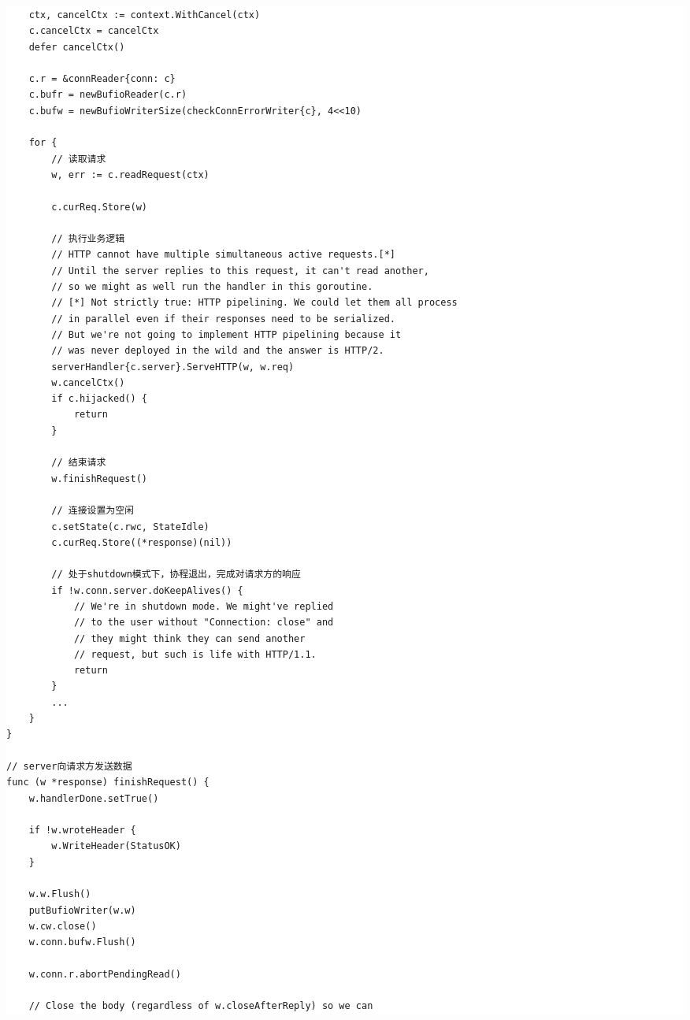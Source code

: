 ```golang
	ctx, cancelCtx := context.WithCancel(ctx)
	c.cancelCtx = cancelCtx
	defer cancelCtx()

	c.r = &connReader{conn: c}
	c.bufr = newBufioReader(c.r)
	c.bufw = newBufioWriterSize(checkConnErrorWriter{c}, 4<<10)

	for {
        // 读取请求
		w, err := c.readRequest(ctx)

		c.curReq.Store(w)

        // 执行业务逻辑
		// HTTP cannot have multiple simultaneous active requests.[*]
		// Until the server replies to this request, it can't read another,
		// so we might as well run the handler in this goroutine.
		// [*] Not strictly true: HTTP pipelining. We could let them all process
		// in parallel even if their responses need to be serialized.
		// But we're not going to implement HTTP pipelining because it
		// was never deployed in the wild and the answer is HTTP/2.
		serverHandler{c.server}.ServeHTTP(w, w.req)
		w.cancelCtx()
		if c.hijacked() {
			return
        }
        
        // 结束请求
		w.finishRequest()

        // 连接设置为空闲
		c.setState(c.rwc, StateIdle)
		c.curReq.Store((*response)(nil))

        // 处于shutdown模式下，协程退出，完成对请求方的响应
		if !w.conn.server.doKeepAlives() {
			// We're in shutdown mode. We might've replied
			// to the user without "Connection: close" and
			// they might think they can send another
			// request, but such is life with HTTP/1.1.
			return
		}
        ... 
	}
}

// server向请求方发送数据
func (w *response) finishRequest() {
	w.handlerDone.setTrue()

	if !w.wroteHeader {
		w.WriteHeader(StatusOK)
	}

	w.w.Flush()
	putBufioWriter(w.w)
	w.cw.close()
	w.conn.bufw.Flush()

	w.conn.r.abortPendingRead()

	// Close the body (regardless of w.closeAfterReply) so we can
```